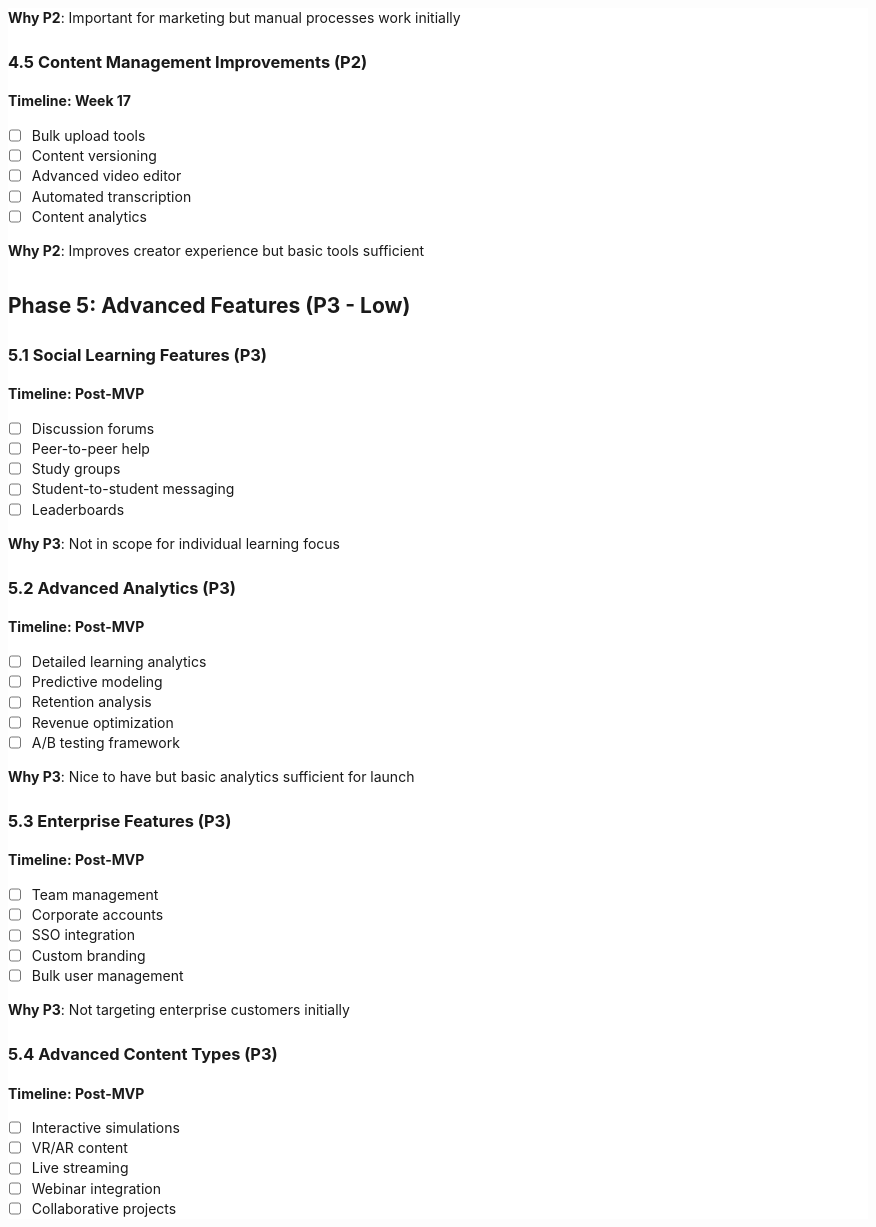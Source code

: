 **Why P2**: Important for marketing but manual processes work initially

### 4.5 Content Management Improvements (P2)
**Timeline: Week 17**
- [ ] Bulk upload tools
- [ ] Content versioning
- [ ] Advanced video editor
- [ ] Automated transcription
- [ ] Content analytics

**Why P2**: Improves creator experience but basic tools sufficient

## Phase 5: Advanced Features (P3 - Low)

### 5.1 Social Learning Features (P3)
**Timeline: Post-MVP**
- [ ] Discussion forums
- [ ] Peer-to-peer help
- [ ] Study groups
- [ ] Student-to-student messaging
- [ ] Leaderboards

**Why P3**: Not in scope for individual learning focus

### 5.2 Advanced Analytics (P3)
**Timeline: Post-MVP**
- [ ] Detailed learning analytics
- [ ] Predictive modeling
- [ ] Retention analysis
- [ ] Revenue optimization
- [ ] A/B testing framework

**Why P3**: Nice to have but basic analytics sufficient for launch

### 5.3 Enterprise Features (P3)
**Timeline: Post-MVP**
- [ ] Team management
- [ ] Corporate accounts
- [ ] SSO integration
- [ ] Custom branding
- [ ] Bulk user management

**Why P3**: Not targeting enterprise customers initially

### 5.4 Advanced Content Types (P3)
**Timeline: Post-MVP**
- [ ] Interactive simulations
- [ ] VR/AR content
- [ ] Live streaming
- [ ] Webinar integration
- [ ] Collaborative projects
